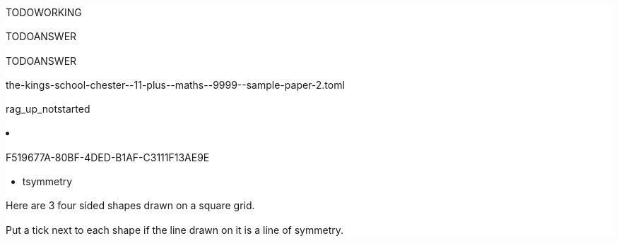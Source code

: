 TODOWORKING

</div>
</div>
<div class='answers'>
<div class='answer'>

TODOANSWER

</div>
<div class='answer'>

TODOANSWER

</div>
</div>

<div class='papername'>
<p>the-kings-school-chester--11-plus--maths--9999--sample-paper-2.toml</p>
</div>
<div class='rag'>
<p>rag_up_notstarted</p>
</div>
</div>
</li>
<li>
<div class='question_envelope rag_up_notstarted question'>
<div class='uuid'>
<p>F519677A-80BF-4DED-B1AF-C3111F13AE9E</p>
</div>
<div class='topics'>
<ul>
<li>
tsymmetry
</li>
</ul>
</div>
<div class='question question'>

Here are $3$ four sided shapes drawn on a square grid. 

Put a tick next to each shape if the line drawn on it is a line of symmetry.
